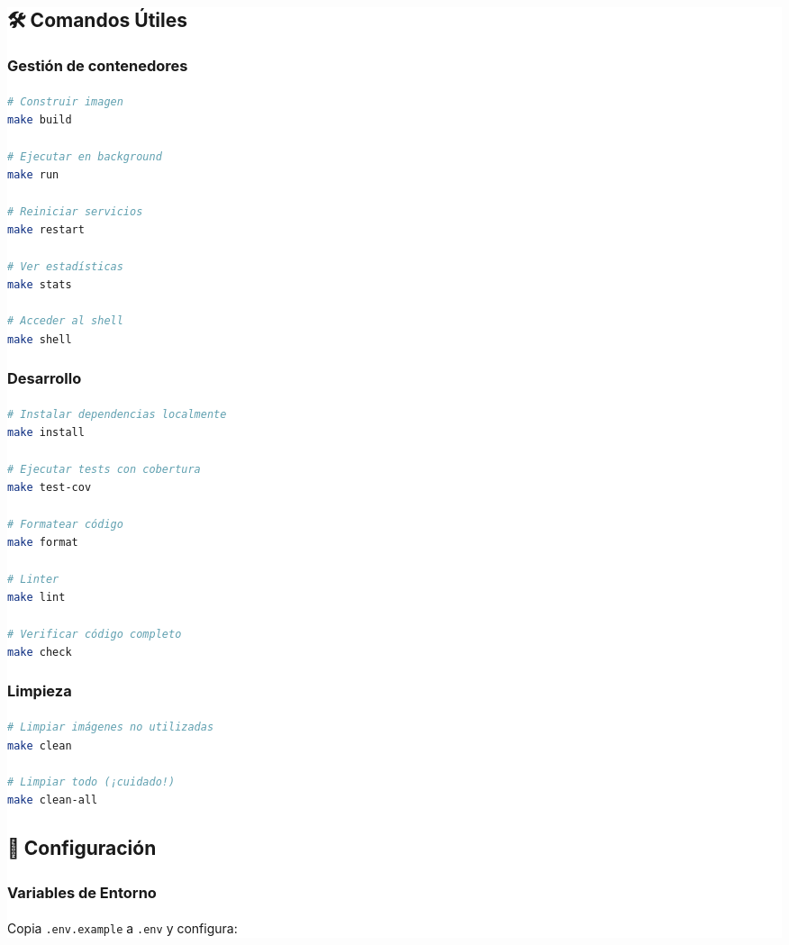 ## 🛠️ Comandos Útiles

### Gestión de contenedores
```bash
# Construir imagen
make build

# Ejecutar en background
make run

# Reiniciar servicios
make restart

# Ver estadísticas
make stats

# Acceder al shell
make shell
```

### Desarrollo
```bash
# Instalar dependencias localmente
make install

# Ejecutar tests con cobertura
make test-cov

# Formatear código
make format

# Linter
make lint

# Verificar código completo
make check
```

### Limpieza
```bash
# Limpiar imágenes no utilizadas
make clean

# Limpiar todo (¡cuidado!)
make clean-all
```

## 🔧 Configuración

### Variables de Entorno
Copia `.env.example` a `.env` y configura:
